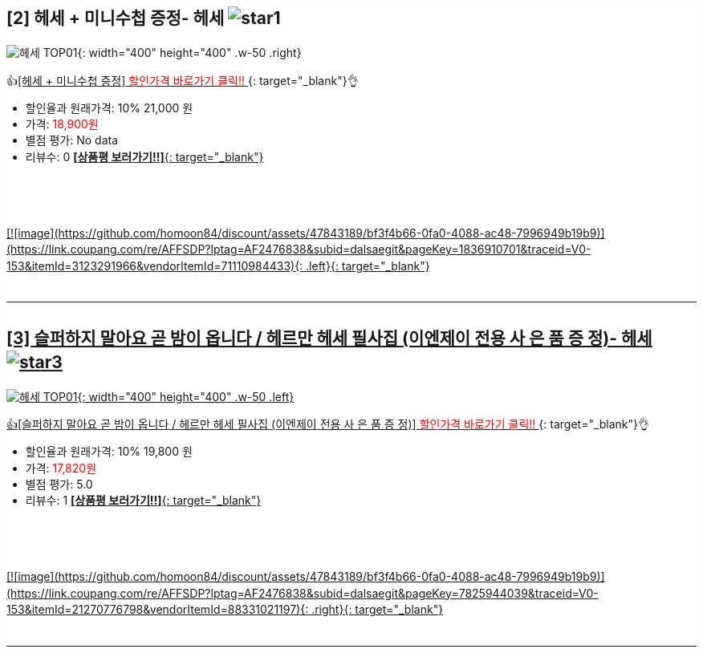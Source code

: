 
        
       
## [2] 헤세 + 미니수첩 증정- 헤세  <img width="81" alt="star1" src="https://user-images.githubusercontent.com/78655692/151471925-e5f35751-d4b9-416b-b41d-a059267a09e3.png">

![헤세 TOP01](https://thumbnail10.coupangcdn.com/thumbnails/remote/230x230ex/image/vendor_inventory/3381/6994932790defce93bc3ba633b82ef89ab32a69911a3112ef12cccfd6b7c.jpg){: width="400" height="400" .w-50 .right}


👍<a href="https://link.coupang.com/re/AFFSDP?lptag=AF2476838&subid=dalsaegit&pageKey=1836910701&traceid=V0-153&itemId=3123291966&vendorItemId=71110984433">[헤세 + 미니수첩 증정]<font color=red> 할인가격 바로가기 클릭!! </font></a>{: target="_blank"}👌
<br>
- 할인율과 원래가격: 10%  21,000   원
- 가격: <span style='color:red'>18,900원</span>
- 별점 평가: No data
- 리뷰수: 0 <a href="https://link.coupang.com/re/AFFSDP?lptag=AF2476838&subid=dalsaegit&pageKey=1836910701&traceid=V0-153&itemId=3123291966&vendorItemId=71110984433"> <strong>[상품평 보러가기!!]</strong>{: target="_blank"}
<br>
<br>
<br>
[![image](https://github.com/homoon84/discount/assets/47843189/bf3f4b66-0fa0-4088-ac48-7996949b19b9)](https://link.coupang.com/re/AFFSDP?lptag=AF2476838&subid=dalsaegit&pageKey=1836910701&traceid=V0-153&itemId=3123291966&vendorItemId=71110984433){: .left}{: target="_blank"}
<br>
<br>

---

        
       
## [3] 슬퍼하지 말아요 곧 밤이 옵니다 / 헤르만 헤세 필사집 (이엔제이 전용 사 은 품 증 정)- 헤세  <img width="81" alt="star3" src="https://user-images.githubusercontent.com/78655692/151471989-9e21d7a8-a7b6-44b0-b598-2bb204b56b00.png">

![헤세 TOP01](https://thumbnail9.coupangcdn.com/thumbnails/remote/230x230ex/image/vendor_inventory/576d/83890633ce1d1f26203c9b21d836fea1ec6622f105e9a1113a5f0dda73f8.jpg){: width="400" height="400" .w-50 .left}


👍<a href="https://link.coupang.com/re/AFFSDP?lptag=AF2476838&subid=dalsaegit&pageKey=7825944039&traceid=V0-153&itemId=21270776798&vendorItemId=88331021197">[슬퍼하지 말아요 곧 밤이 옵니다 / 헤르만 헤세 필사집 (이엔제이 전용 사 은 품 증 정)]<font color=red> 할인가격 바로가기 클릭!! </font></a>{: target="_blank"}👌
<br>
- 할인율과 원래가격: 10%  19,800   원
- 가격: <span style='color:red'>17,820원</span>
- 별점 평가: 5.0
- 리뷰수: 1 <a href="https://link.coupang.com/re/AFFSDP?lptag=AF2476838&subid=dalsaegit&pageKey=7825944039&traceid=V0-153&itemId=21270776798&vendorItemId=88331021197"> <strong>[상품평 보러가기!!]</strong>{: target="_blank"}
<br>
<br>
<br>
[![image](https://github.com/homoon84/discount/assets/47843189/bf3f4b66-0fa0-4088-ac48-7996949b19b9)](https://link.coupang.com/re/AFFSDP?lptag=AF2476838&subid=dalsaegit&pageKey=7825944039&traceid=V0-153&itemId=21270776798&vendorItemId=88331021197){: .right}{: target="_blank"}
<br>
<br>

---